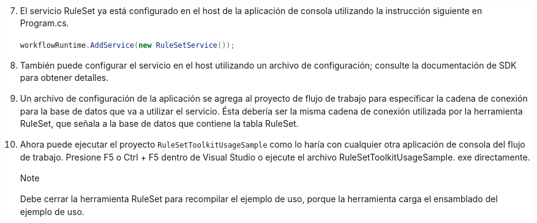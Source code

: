 7. El servicio RuleSet ya está configurado en el host de la aplicación de consola utilizando la instrucción siguiente en Program.cs.

    ```csharp
    workflowRuntime.AddService(new RuleSetService());
    ```

8. También puede configurar el servicio en el host utilizando un archivo de configuración; consulte la documentación de SDK para obtener detalles.

9. Un archivo de configuración de la aplicación se agrega al proyecto de flujo de trabajo para especificar la cadena de conexión para la base de datos que va a utilizar el servicio. Ésta debería ser la misma cadena de conexión utilizada por la herramienta RuleSet, que señala a la base de datos que contiene la tabla RuleSet.

10. Ahora puede ejecutar el proyecto `RuleSetToolkitUsageSample` como lo haría con cualquier otra aplicación de consola del flujo de trabajo. Presione F5 o Ctrl + F5 dentro de Visual Studio o ejecute el archivo RuleSetToolkitUsageSample. exe directamente.

    > [!NOTE]
    > Debe cerrar la herramienta RuleSet para recompilar el ejemplo de uso, porque la herramienta carga el ensamblado del ejemplo de uso.
